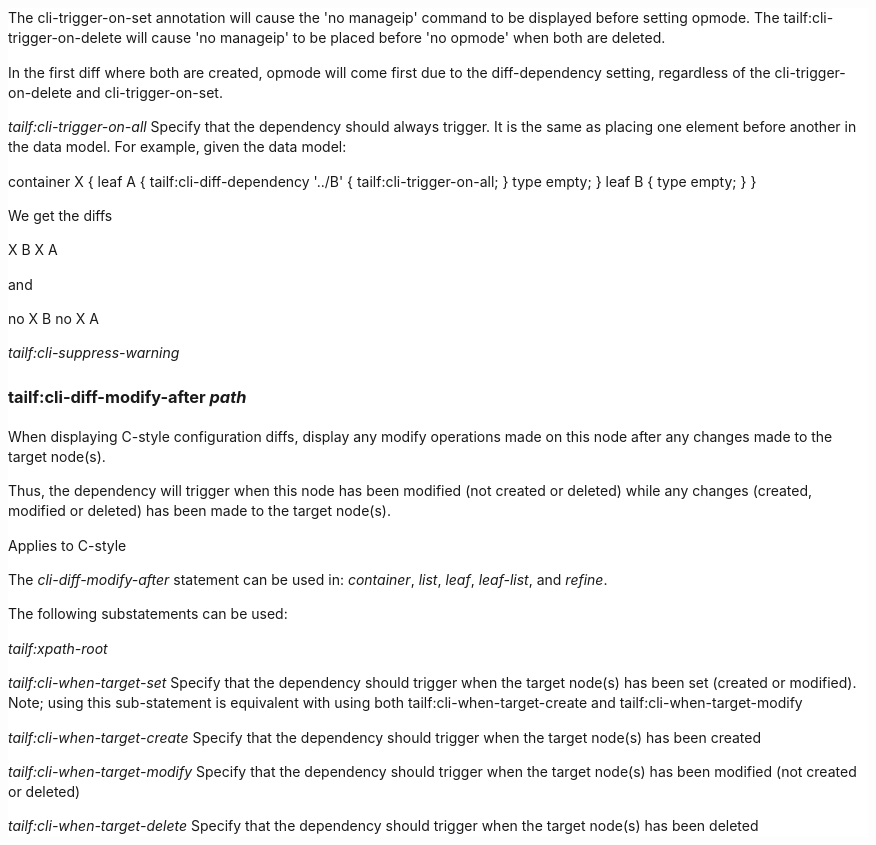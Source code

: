The cli-trigger-on-set annotation will cause the 'no manageip' command
to be displayed before setting opmode. The tailf:cli-trigger-on-delete
will cause 'no manageip' to be placed before 'no opmode' when both are
deleted.

In the first diff where both are created, opmode will come first due to
the diff-dependency setting, regardless of the cli-trigger-on-delete and
cli-trigger-on-set.

*tailf:cli-trigger-on-all* Specify that the dependency should always
trigger. It is the same as placing one element before another in the
data model. For example, given the data model:

container X { leaf A { tailf:cli-diff-dependency '../B' {
tailf:cli-trigger-on-all; } type empty; } leaf B { type empty; } }

We get the diffs

X B X A

and

no X B no X A

*tailf:cli-suppress-warning*

### tailf:cli-diff-modify-after *path*

When displaying C-style configuration diffs, display any modify
operations made on this node after any changes made to the target
node(s).

Thus, the dependency will trigger when this node has been modified (not
created or deleted) while any changes (created, modified or deleted) has
been made to the target node(s).

Applies to C-style

The *cli-diff-modify-after* statement can be used in: *container*,
*list*, *leaf*, *leaf-list*, and *refine*.

The following substatements can be used:

*tailf:xpath-root*

*tailf:cli-when-target-set* Specify that the dependency should trigger
when the target node(s) has been set (created or modified). Note; using
this sub-statement is equivalent with using both
tailf:cli-when-target-create and tailf:cli-when-target-modify

*tailf:cli-when-target-create* Specify that the dependency should
trigger when the target node(s) has been created

*tailf:cli-when-target-modify* Specify that the dependency should
trigger when the target node(s) has been modified (not created or
deleted)

*tailf:cli-when-target-delete* Specify that the dependency should
trigger when the target node(s) has been deleted
